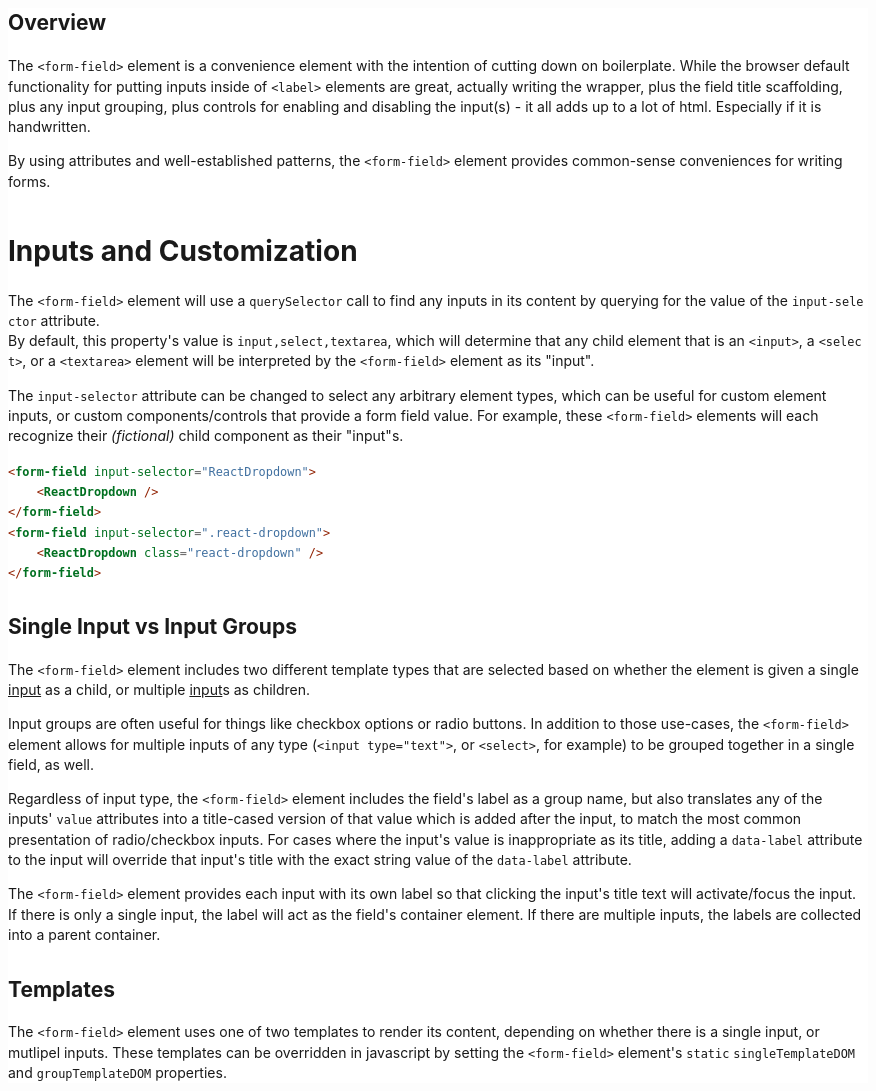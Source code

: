 
## Overview
The `<form-field>` element is a convenience element with the intention of cutting down on boilerplate. While the browser default functionality for putting inputs inside of `<label>` elements are great, actually writing the wrapper, plus the field title scaffolding, plus any input grouping, plus controls for enabling and disabling the input(s) - it all adds up to a lot of html. Especially if it is handwritten.

By using attributes and well-established patterns, the `<form-field>` element provides common-sense conveniences for writing forms.

# Inputs and Customization
The `<form-field>` element will use a `querySelector` call to find any inputs in its content by querying for the value of the `input-selector` attribute.  
By default, this property's value is `input,select,textarea`, which will determine that any child element that is an `<input>`, a `<select>`, or a `<textarea>` element will be interpreted by the `<form-field>` element as its "input".

The `input-selector` attribute can be changed to select any arbitrary element types, which can be useful for custom element inputs, or custom components/controls that provide a form field value. For example, these `<form-field>` elements will each recognize their *(fictional)* child component as their "input"s.
```html
<form-field input-selector="ReactDropdown">
    <ReactDropdown />
</form-field>
<form-field input-selector=".react-dropdown">
    <ReactDropdown class="react-dropdown" />
</form-field>
```

## Single Input vs Input Groups
The `<form-field>` element includes two different template types that are selected based on whether the element is given a single [input](#inputs-and-customization) as a child, or multiple [input](#inputs-and-customization)s as children.

Input groups are often useful for things like checkbox options or radio buttons. In addition to those use-cases, the `<form-field>` element allows for multiple  inputs of any type (`<input type="text">`, or `<select>`, for example) to be grouped together in a single field, as well.

Regardless of input type, the `<form-field>` element includes the field's label as a group name, but also translates any of the inputs' `value` attributes into a title-cased version of that value which is added after the input, to match the most common presentation of radio/checkbox inputs. For cases where the input's value is inappropriate as its title, adding a `data-label` attribute to the input will override that input's title with the exact string value of the `data-label` attribute.

The `<form-field>` element provides each input with its own label so that clicking the input's title text will activate/focus the input. If there is only a single input, the label will act as the field's container element. If there are multiple inputs, the labels are collected into a parent container.

## Templates
The `<form-field>` element uses one of two templates to render its content, depending on whether there is a single input, or mutlipel inputs. These templates can be overridden in javascript by setting the `<form-field>` element's `static` `singleTemplateDOM` and `groupTemplateDOM` properties.
